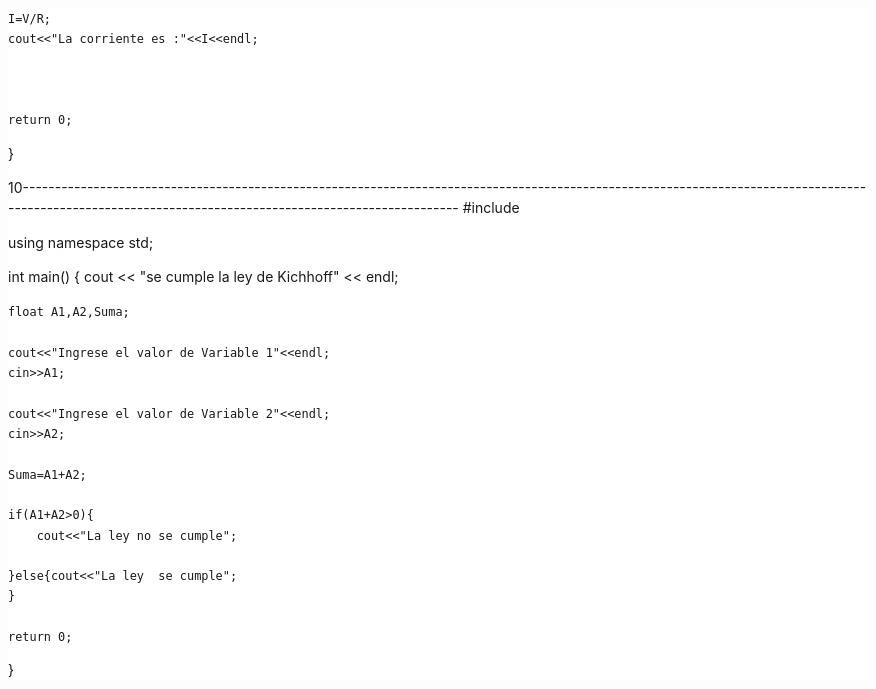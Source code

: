     I=V/R;
    cout<<"La corriente es :"<<I<<endl;



    return 0;
}

10---------------------------------------------------------------------------------------------------------------------------------------------------------------------------------------------------------
#include <iostream>

using namespace std;

int main()
{
    cout << "se cumple la ley de Kichhoff" << endl;

    float A1,A2,Suma;

    cout<<"Ingrese el valor de Variable 1"<<endl;
    cin>>A1;

    cout<<"Ingrese el valor de Variable 2"<<endl;
    cin>>A2;

    Suma=A1+A2;

    if(A1+A2>0){
        cout<<"La ley no se cumple";

    }else{cout<<"La ley  se cumple";
    }

    return 0;
}









